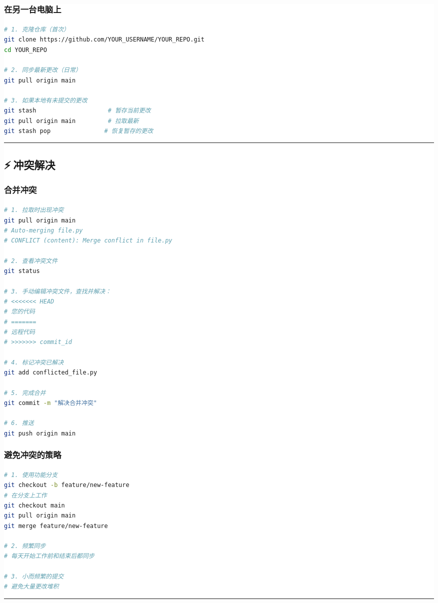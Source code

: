### 在另一台电脑上
```bash
# 1. 克隆仓库（首次）
git clone https://github.com/YOUR_USERNAME/YOUR_REPO.git
cd YOUR_REPO

# 2. 同步最新更改（日常）
git pull origin main

# 3. 如果本地有未提交的更改
git stash                    # 暂存当前更改
git pull origin main         # 拉取最新
git stash pop               # 恢复暂存的更改
```

---

## ⚡ 冲突解决

### 合并冲突
```bash
# 1. 拉取时出现冲突
git pull origin main
# Auto-merging file.py
# CONFLICT (content): Merge conflict in file.py

# 2. 查看冲突文件
git status

# 3. 手动编辑冲突文件，查找并解决：
# <<<<<<< HEAD
# 您的代码
# =======
# 远程代码
# >>>>>>> commit_id

# 4. 标记冲突已解决
git add conflicted_file.py

# 5. 完成合并
git commit -m "解决合并冲突"

# 6. 推送
git push origin main
```

### 避免冲突的策略
```bash
# 1. 使用功能分支
git checkout -b feature/new-feature
# 在分支上工作
git checkout main
git pull origin main
git merge feature/new-feature

# 2. 频繁同步
# 每天开始工作前和结束后都同步

# 3. 小而频繁的提交
# 避免大量更改堆积
```

---
